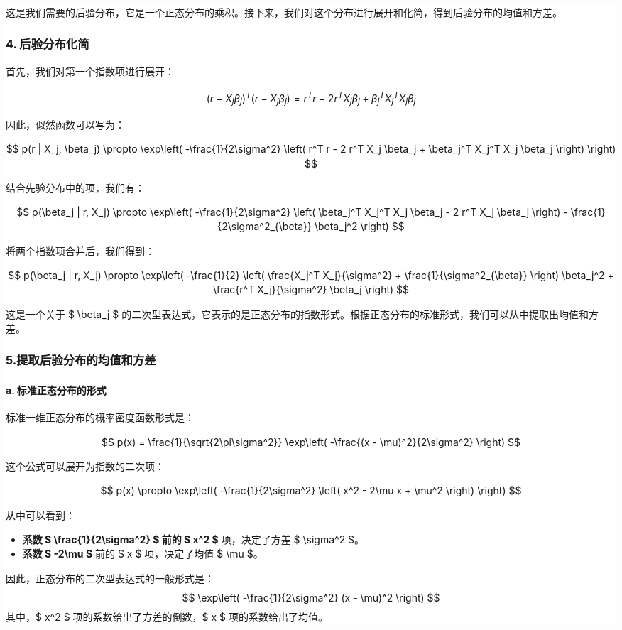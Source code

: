 这是我们需要的后验分布，它是一个正态分布的乘积。接下来，我们对这个分布进行展开和化简，得到后验分布的均值和方差。

### 4. 后验分布化简

首先，我们对第一个指数项进行展开：

$$
(r - X_j \beta_j)^T (r - X_j \beta_j) = r^T r - 2 r^T X_j \beta_j + \beta_j^T X_j^T X_j \beta_j
$$

因此，似然函数可以写为：

$$
p(r | X_j, \beta_j) \propto \exp\left( -\frac{1}{2\sigma^2} \left( r^T r - 2 r^T X_j \beta_j + \beta_j^T X_j^T X_j \beta_j \right) \right)
$$

结合先验分布中的项，我们有：

$$
p(\beta_j | r, X_j) \propto \exp\left( -\frac{1}{2\sigma^2} \left( \beta_j^T X_j^T X_j \beta_j - 2 r^T X_j \beta_j \right) - \frac{1}{2\sigma^2_{\beta}} \beta_j^2 \right)
$$

将两个指数项合并后，我们得到：

$$
p(\beta_j | r, X_j) \propto \exp\left( -\frac{1}{2} \left( \frac{X_j^T X_j}{\sigma^2} + \frac{1}{\sigma^2_{\beta}} \right) \beta_j^2 + \frac{r^T X_j}{\sigma^2} \beta_j \right)
$$

这是一个关于 $ \beta_j $ 的二次型表达式，它表示的是正态分布的指数形式。根据正态分布的标准形式，我们可以从中提取出均值和方差。

### 5.提取后验分布的均值和方差


#### a. 标准正态分布的形式

标准一维正态分布的概率密度函数形式是：

$$
p(x) = \frac{1}{\sqrt{2\pi\sigma^2}} \exp\left( -\frac{(x - \mu)^2}{2\sigma^2} \right)
$$

这个公式可以展开为指数的二次项：

$$
p(x) \propto \exp\left( -\frac{1}{2\sigma^2} \left( x^2 - 2\mu x + \mu^2 \right) \right)
$$

从中可以看到：
- **系数 $ \frac{1}{2\sigma^2} $ 前的 $ x^2 $** 项，决定了方差 $ \sigma^2 $。
- **系数 $ -2\mu $** 前的 $ x $ 项，决定了均值 $ \mu $。

因此，正态分布的二次型表达式的一般形式是：
$$
\exp\left( -\frac{1}{2\sigma^2} (x - \mu)^2 \right)
$$
其中，$ x^2 $ 项的系数给出了方差的倒数，$ x $ 项的系数给出了均值。
